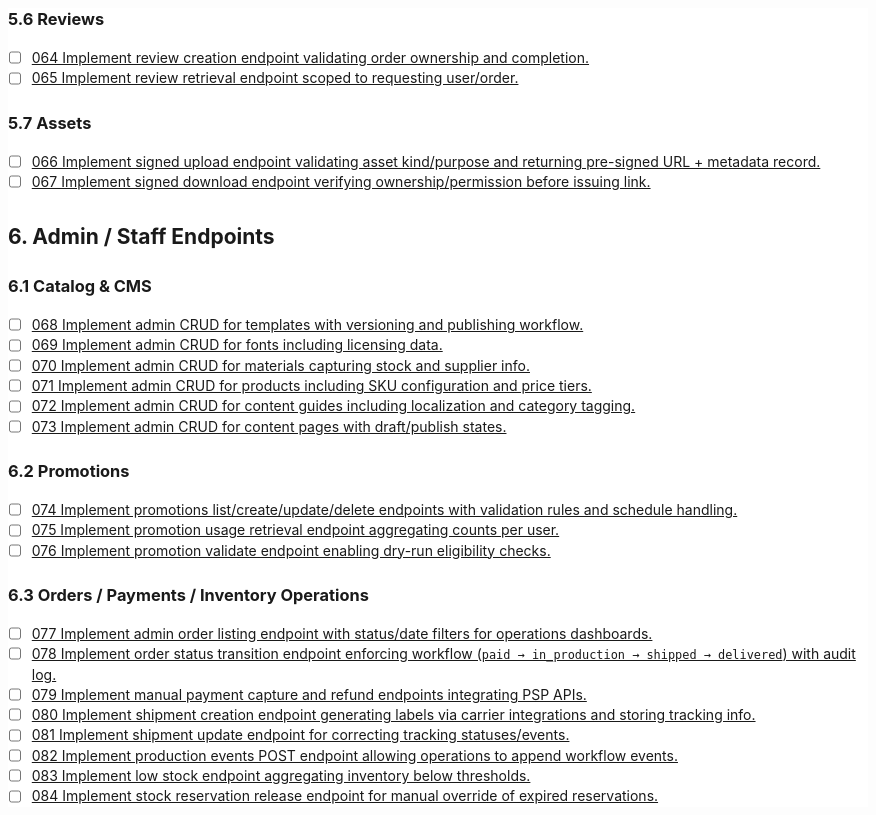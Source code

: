 ### 5.6 Reviews
- [ ] [064 Implement review creation endpoint validating order ownership and completion.](./tasks/064-implement-review-creation-endpoint-validating-order-ownership-and-completion.md)
- [ ] [065 Implement review retrieval endpoint scoped to requesting user/order.](./tasks/065-implement-review-retrieval-endpoint-scoped-to-requesting-user-order.md)

### 5.7 Assets
- [ ] [066 Implement signed upload endpoint validating asset kind/purpose and returning pre-signed URL + metadata record.](./tasks/066-implement-signed-upload-endpoint-validating-asset-kind-purpose-and-returning-pre.md)
- [ ] [067 Implement signed download endpoint verifying ownership/permission before issuing link.](./tasks/067-implement-signed-download-endpoint-verifying-ownership-permission-before-issuing.md)

## 6. Admin / Staff Endpoints
### 6.1 Catalog & CMS
- [ ] [068 Implement admin CRUD for templates with versioning and publishing workflow.](./tasks/068-implement-admin-crud-for-templates-with-versioning-and-publishing-workflow.md)
- [ ] [069 Implement admin CRUD for fonts including licensing data.](./tasks/069-implement-admin-crud-for-fonts-including-licensing-data.md)
- [ ] [070 Implement admin CRUD for materials capturing stock and supplier info.](./tasks/070-implement-admin-crud-for-materials-capturing-stock-and-supplier-info.md)
- [ ] [071 Implement admin CRUD for products including SKU configuration and price tiers.](./tasks/071-implement-admin-crud-for-products-including-sku-configuration-and-price-tiers.md)
- [ ] [072 Implement admin CRUD for content guides including localization and category tagging.](./tasks/072-implement-admin-crud-for-content-guides-including-localization-and-category-tagg.md)
- [ ] [073 Implement admin CRUD for content pages with draft/publish states.](./tasks/073-implement-admin-crud-for-content-pages-with-draft-publish-states.md)

### 6.2 Promotions
- [ ] [074 Implement promotions list/create/update/delete endpoints with validation rules and schedule handling.](./tasks/074-implement-promotions-list-create-update-delete-endpoints-with-validation-rules-a.md)
- [ ] [075 Implement promotion usage retrieval endpoint aggregating counts per user.](./tasks/075-implement-promotion-usage-retrieval-endpoint-aggregating-counts-per-user.md)
- [ ] [076 Implement promotion validate endpoint enabling dry-run eligibility checks.](./tasks/076-implement-promotion-validate-endpoint-enabling-dry-run-eligibility-checks.md)

### 6.3 Orders / Payments / Inventory Operations
- [ ] [077 Implement admin order listing endpoint with status/date filters for operations dashboards.](./tasks/077-implement-admin-order-listing-endpoint-with-status-date-filters-for-operations-d.md)
- [ ] [078 Implement order status transition endpoint enforcing workflow (`paid → in_production → shipped → delivered`) with audit log.](./tasks/078-implement-order-status-transition-endpoint-enforcing-workflow-paid-in-production.md)
- [ ] [079 Implement manual payment capture and refund endpoints integrating PSP APIs.](./tasks/079-implement-manual-payment-capture-and-refund-endpoints-integrating-psp-apis.md)
- [ ] [080 Implement shipment creation endpoint generating labels via carrier integrations and storing tracking info.](./tasks/080-implement-shipment-creation-endpoint-generating-labels-via-carrier-integrations-.md)
- [ ] [081 Implement shipment update endpoint for correcting tracking statuses/events.](./tasks/081-implement-shipment-update-endpoint-for-correcting-tracking-statuses-events.md)
- [ ] [082 Implement production events POST endpoint allowing operations to append workflow events.](./tasks/082-implement-production-events-post-endpoint-allowing-operations-to-append-workflow.md)
- [ ] [083 Implement low stock endpoint aggregating inventory below thresholds.](./tasks/083-implement-low-stock-endpoint-aggregating-inventory-below-thresholds.md)
- [ ] [084 Implement stock reservation release endpoint for manual override of expired reservations.](./tasks/084-implement-stock-reservation-release-endpoint-for-manual-override-of-expired-rese.md)
